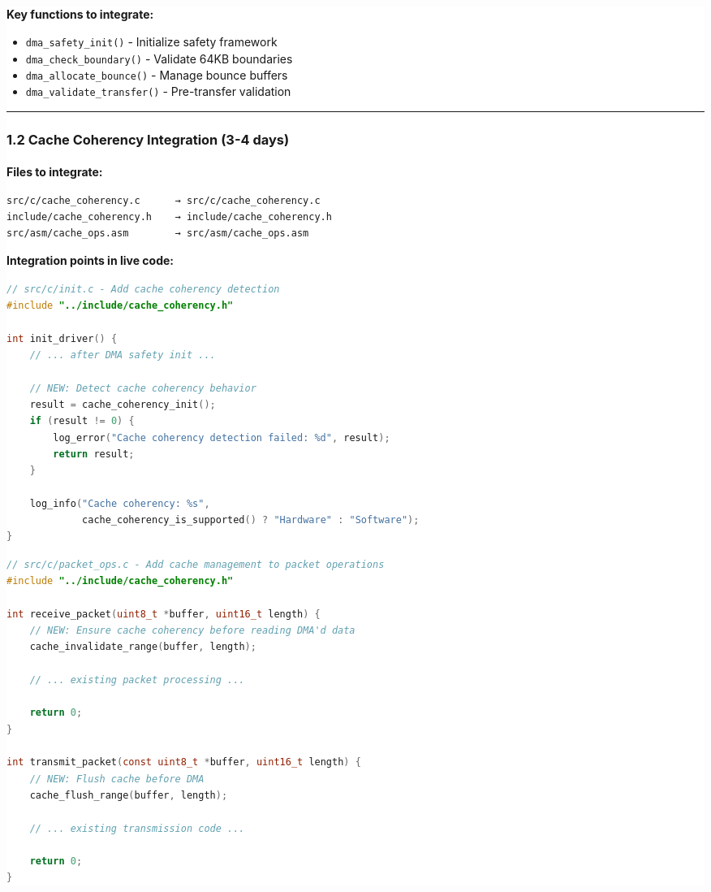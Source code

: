 **Key functions to integrate:**
- `dma_safety_init()` - Initialize safety framework
- `dma_check_boundary()` - Validate 64KB boundaries
- `dma_allocate_bounce()` - Manage bounce buffers
- `dma_validate_transfer()` - Pre-transfer validation

---

### 1.2 Cache Coherency Integration (3-4 days)

**Files to integrate:**
```
src/c/cache_coherency.c      → src/c/cache_coherency.c
include/cache_coherency.h    → include/cache_coherency.h
src/asm/cache_ops.asm        → src/asm/cache_ops.asm
```

**Integration points in live code:**
```c
// src/c/init.c - Add cache coherency detection
#include "../include/cache_coherency.h"

int init_driver() {
    // ... after DMA safety init ...
    
    // NEW: Detect cache coherency behavior
    result = cache_coherency_init();
    if (result != 0) {
        log_error("Cache coherency detection failed: %d", result);
        return result;
    }
    
    log_info("Cache coherency: %s", 
             cache_coherency_is_supported() ? "Hardware" : "Software");
}
```

```c
// src/c/packet_ops.c - Add cache management to packet operations
#include "../include/cache_coherency.h"

int receive_packet(uint8_t *buffer, uint16_t length) {
    // NEW: Ensure cache coherency before reading DMA'd data
    cache_invalidate_range(buffer, length);
    
    // ... existing packet processing ...
    
    return 0;
}

int transmit_packet(const uint8_t *buffer, uint16_t length) {
    // NEW: Flush cache before DMA
    cache_flush_range(buffer, length);
    
    // ... existing transmission code ...
    
    return 0;
}
```
